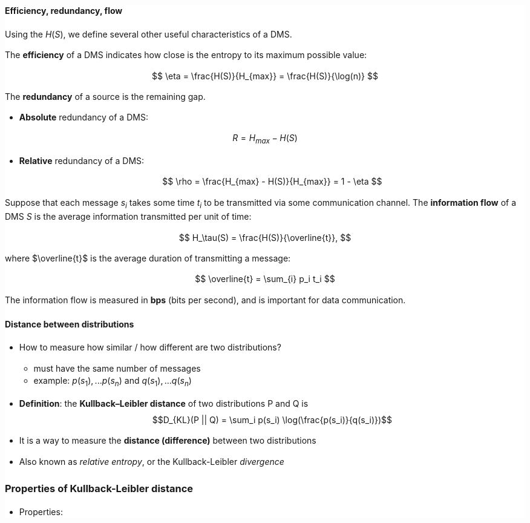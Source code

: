 #### Efficiency, redundancy, flow

Using the $H(S)$, we define several other useful characteristics of a DMS.

The **efficiency** of a DMS indicates how close is the entropy to its maximum possible value:
  
  $$
  \eta = \frac{H(S)}{H_{max}} = \frac{H(S)}{\log(n)}
  $$

The **redundancy** of a source is the remaining gap.
  - **Absolute** redundancy of a DMS:
  
  $$
  R = H_{max} - H(S)
  $$

  - **Relative** redundancy of a DMS:

    $$
    \rho = \frac{H_{max} - H(S)}{H_{max}} = 1 - \eta
    $$


Suppose that each message $s_i$ takes some time $t_i$ to be transmitted via some communication channel.
The **information flow** of a DMS $S$ is the average information transmitted per unit of time:

$$
H_\tau(S) = \frac{H(S)}{\overline{t}},
$$

where $\overline{t}$ is the average duration of transmitting a message:

$$
\overline{t} = \sum_{i} p_i t_i 
$$

The information flow is measured in **bps** (bits per second), and is important for data communication.

#### Distance between distributions


- How to measure how similar / how different are two distributions?

    - must have the same number of messages
    - example: $p(s_1), ... p(s_n)$ and $q(s_1), ... q(s_n)$
  
- **Definition**: the **Kullback–Leibler distance** of two distributions P and Q is
    $$D_{KL}(P || Q) = \sum_i p(s_i) \log(\frac{p(s_i)}{q(s_i)})$$

- It is a way to measure the **distance (difference)** between two distributions

- Also known as *relative entropy*, or the Kullback-Leibler *divergence*

### Properties of Kullback-Leibler distance

- Properties:

